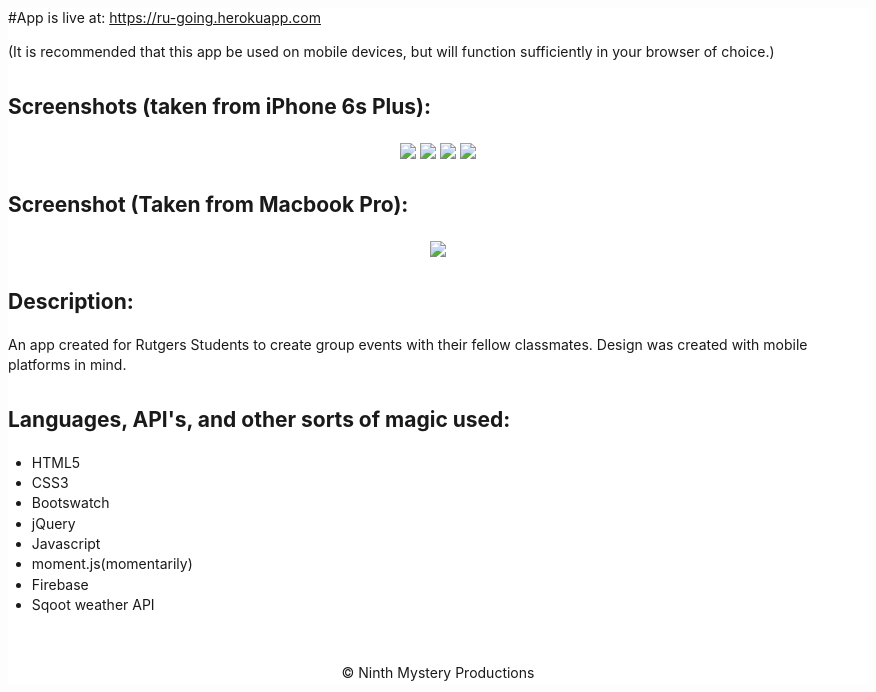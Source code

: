 #App is live at:
https://ru-going.herokuapp.com

(It is recommended that this app be used on mobile devices, but will function sufficiently in your browser of choice.)

## Screenshots (taken from iPhone 6s Plus):
<p align="center">
<span>
<img src="https://raw.githubusercontent.com/eric-h0/meetupApp/screenshots/screenshots/4.png" width="24%" height="auto" align="center"/>
<img src="https://raw.githubusercontent.com/eric-h0/meetupApp/screenshots/screenshots/1.png" width="24%" height="auto" align="center"/>
<img src="https://raw.githubusercontent.com/eric-h0/meetupApp/screenshots/screenshots/2.png" width="24%" height="auto" align="center"/>
<img src="https://raw.githubusercontent.com/eric-h0/meetupApp/screenshots/screenshots/3.png" width="24%" height="auto" align="center"/>
</span>
</p>

## Screenshot (Taken from Macbook Pro):
<p align="center">
<img src="https://raw.githubusercontent.com/eric-h0/meetupApp/screenshots/screenshots/mac1.png" width="100%" height="auto" align="center"/>
</p>

## Description:
An app created for Rutgers Students to create group events with their fellow classmates. Design was created with mobile platforms in mind.

## Languages, API's, and other sorts of magic used:

* HTML5
* CSS3
* Bootswatch
* jQuery
* Javascript
* moment.js(momentarily) 
* Firebase
* Sqoot weather API


<br>
<p align="center">
&copy; Ninth Mystery Productions
</p>

